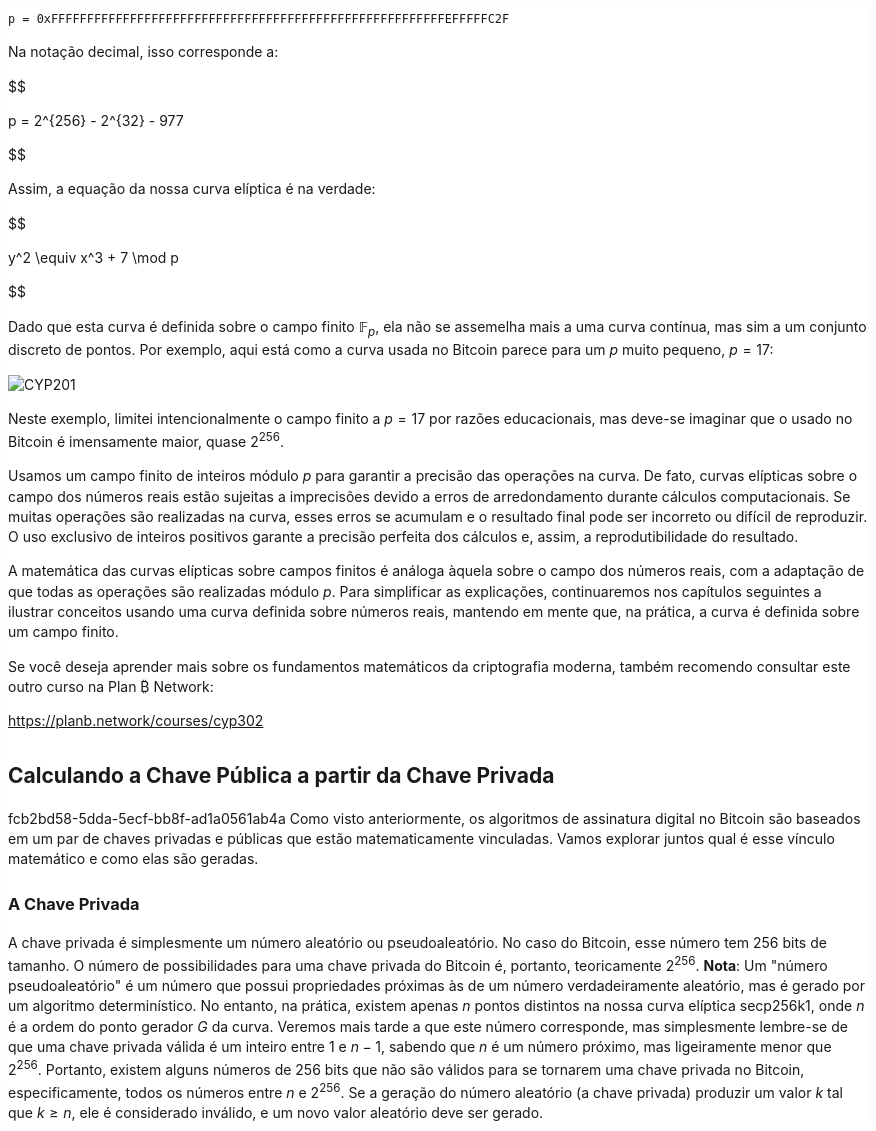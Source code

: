 ```txt
p = 0xFFFFFFFFFFFFFFFFFFFFFFFFFFFFFFFFFFFFFFFFFFFFFFFFFFFFFFFEFFFFFC2F
```

Na notação decimal, isso corresponde a:


$$

p = 2^{256} - 2^{32} - 977

$$

Assim, a equação da nossa curva elíptica é na verdade:


$$

y^2 \equiv x^3 + 7 \mod p

$$

Dado que esta curva é definida sobre o campo finito $\mathbb{F}_p$, ela não se assemelha mais a uma curva contínua, mas sim a um conjunto discreto de pontos. Por exemplo, aqui está como a curva usada no Bitcoin parece para um $p$ muito pequeno, $p = 17$:

![CYP201](assets/fr/016.webp)

Neste exemplo, limitei intencionalmente o campo finito a $p = 17$ por razões educacionais, mas deve-se imaginar que o usado no Bitcoin é imensamente maior, quase $2^{256}$.

Usamos um campo finito de inteiros módulo $p$ para garantir a precisão das operações na curva. De fato, curvas elípticas sobre o campo dos números reais estão sujeitas a imprecisões devido a erros de arredondamento durante cálculos computacionais. Se muitas operações são realizadas na curva, esses erros se acumulam e o resultado final pode ser incorreto ou difícil de reproduzir. O uso exclusivo de inteiros positivos garante a precisão perfeita dos cálculos e, assim, a reprodutibilidade do resultado.

A matemática das curvas elípticas sobre campos finitos é análoga àquela sobre o campo dos números reais, com a adaptação de que todas as operações são realizadas módulo $p$. Para simplificar as explicações, continuaremos nos capítulos seguintes a ilustrar conceitos usando uma curva definida sobre números reais, mantendo em mente que, na prática, a curva é definida sobre um campo finito.

Se você deseja aprender mais sobre os fundamentos matemáticos da criptografia moderna, também recomendo consultar este outro curso na Plan ₿ Network:

https://planb.network/courses/cyp302

## Calculando a Chave Pública a partir da Chave Privada
<chapterId>fcb2bd58-5dda-5ecf-bb8f-ad1a0561ab4a</chapterId>
Como visto anteriormente, os algoritmos de assinatura digital no Bitcoin são baseados em um par de chaves privadas e públicas que estão matematicamente vinculadas. Vamos explorar juntos qual é esse vínculo matemático e como elas são geradas.

### A Chave Privada

A chave privada é simplesmente um número aleatório ou pseudoaleatório. No caso do Bitcoin, esse número tem 256 bits de tamanho. O número de possibilidades para uma chave privada do Bitcoin é, portanto, teoricamente $2^{256}$.
**Nota**: Um "número pseudoaleatório" é um número que possui propriedades próximas às de um número verdadeiramente aleatório, mas é gerado por um algoritmo determinístico.
No entanto, na prática, existem apenas $n$ pontos distintos na nossa curva elíptica secp256k1, onde $n$ é a ordem do ponto gerador $G$ da curva. Veremos mais tarde a que este número corresponde, mas simplesmente lembre-se de que uma chave privada válida é um inteiro entre $1$ e $n-1$, sabendo que $n$ é um número próximo, mas ligeiramente menor que $2^{256}$. Portanto, existem alguns números de 256 bits que não são válidos para se tornarem uma chave privada no Bitcoin, especificamente, todos os números entre $n$ e $2^{256}$. Se a geração do número aleatório (a chave privada) produzir um valor $k$ tal que $k \geq n$, ele é considerado inválido, e um novo valor aleatório deve ser gerado.
